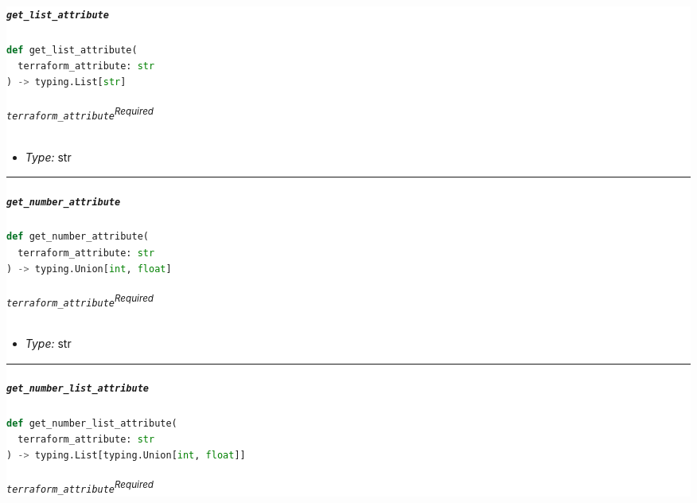 ##### `get_list_attribute` <a name="get_list_attribute" id="rhizo-co-terraform-provider-oci.dataOciLicenseManagerLicenseRecords.DataOciLicenseManagerLicenseRecordsFilterOutputReference.getListAttribute"></a>

```python
def get_list_attribute(
  terraform_attribute: str
) -> typing.List[str]
```

###### `terraform_attribute`<sup>Required</sup> <a name="terraform_attribute" id="rhizo-co-terraform-provider-oci.dataOciLicenseManagerLicenseRecords.DataOciLicenseManagerLicenseRecordsFilterOutputReference.getListAttribute.parameter.terraformAttribute"></a>

- *Type:* str

---

##### `get_number_attribute` <a name="get_number_attribute" id="rhizo-co-terraform-provider-oci.dataOciLicenseManagerLicenseRecords.DataOciLicenseManagerLicenseRecordsFilterOutputReference.getNumberAttribute"></a>

```python
def get_number_attribute(
  terraform_attribute: str
) -> typing.Union[int, float]
```

###### `terraform_attribute`<sup>Required</sup> <a name="terraform_attribute" id="rhizo-co-terraform-provider-oci.dataOciLicenseManagerLicenseRecords.DataOciLicenseManagerLicenseRecordsFilterOutputReference.getNumberAttribute.parameter.terraformAttribute"></a>

- *Type:* str

---

##### `get_number_list_attribute` <a name="get_number_list_attribute" id="rhizo-co-terraform-provider-oci.dataOciLicenseManagerLicenseRecords.DataOciLicenseManagerLicenseRecordsFilterOutputReference.getNumberListAttribute"></a>

```python
def get_number_list_attribute(
  terraform_attribute: str
) -> typing.List[typing.Union[int, float]]
```

###### `terraform_attribute`<sup>Required</sup> <a name="terraform_attribute" id="rhizo-co-terraform-provider-oci.dataOciLicenseManagerLicenseRecords.DataOciLicenseManagerLicenseRecordsFilterOutputReference.getNumberListAttribute.parameter.terraformAttribute"></a>
